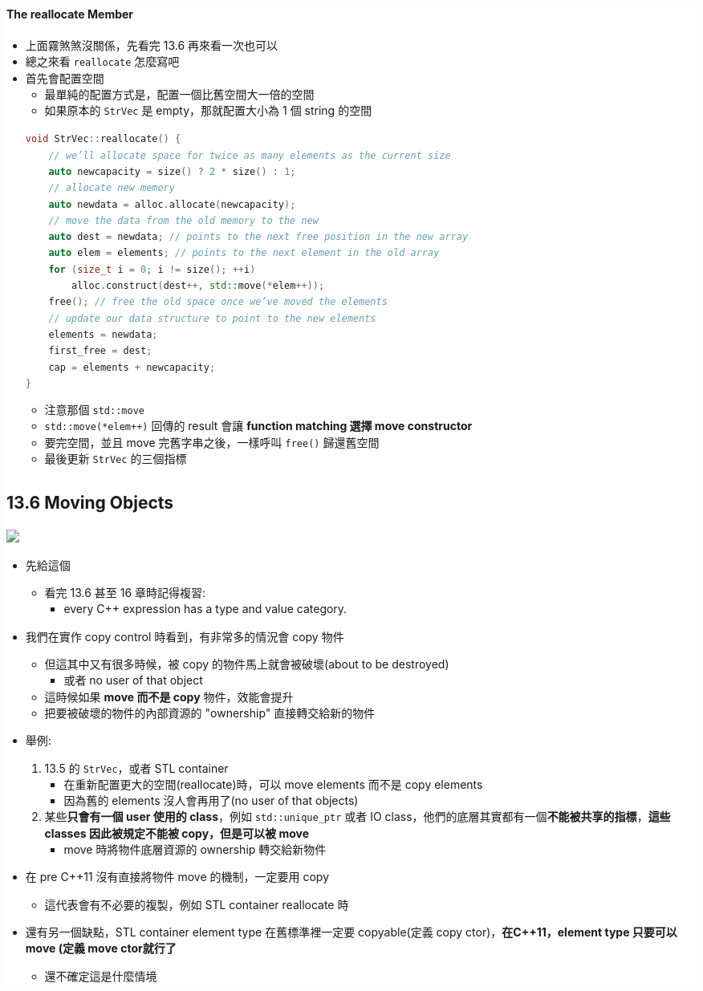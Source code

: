 #### The reallocate Member
* 上面霧煞煞沒關係，先看完 13.6 再來看一次也可以
* 總之來看 `reallocate` 怎麼寫吧
* 首先會配置空間
    * 最單純的配置方式是，配置一個比舊空間大一倍的空間
    * 如果原本的 `StrVec` 是 empty，那就配置大小為 1 個 string 的空間
    ```cpp
    void StrVec::reallocate() {
        // we’ll allocate space for twice as many elements as the current size
        auto newcapacity = size() ? 2 * size() : 1;
        // allocate new memory
        auto newdata = alloc.allocate(newcapacity);
        // move the data from the old memory to the new
        auto dest = newdata; // points to the next free position in the new array
        auto elem = elements; // points to the next element in the old array
        for (size_t i = 0; i != size(); ++i)
            alloc.construct(dest++, std::move(*elem++));
        free(); // free the old space once we’ve moved the elements
        // update our data structure to point to the new elements
        elements = newdata;
        first_free = dest;
        cap = elements + newcapacity;
    }
    ```
    * 注意那個 `std::move`
    * `std::move(*elem++)` 回傳的 result 會讓 **function matching 選擇 move constructor**
    * 要完空間，並且 move 完舊字串之後，一樣呼叫 `free()` 歸還舊空間
    * 最後更新 `StrVec` 的三個指標

## 13.6 Moving Objects
![](https://i.imgur.com/l8AmcvL.png)
* 先給這個
    * 看完 13.6 甚至 16 章時記得複習:
        * every C++ expression has a type and value category.

* 我們在實作 copy control 時看到，有非常多的情況會 copy 物件
    * 但這其中又有很多時候，被 copy 的物件馬上就會被破壞(about to be destroyed)
        * 或者 no user of that object
    * 這時候如果 **move 而不是 copy** 物件，效能會提升
    * 把要被破壞的物件的內部資源的 "ownership" 直接轉交給新的物件

* 舉例:
    1. 13.5 的 `StrVec`，或者 STL container
        * 在重新配置更大的空間(reallocate)時，可以 move elements 而不是 copy elements
        * 因為舊的 elements 沒人會再用了(no user of that objects)
    2. 某些**只會有一個 user 使用的 class**，例如 `std::unique_ptr` 或者 IO class，他們的底層其實都有一個**不能被共享的指標**，**這些 classes 因此被規定不能被 copy，但是可以被 move**
        * move 時將物件底層資源的 ownership 轉交給新物件

* 在 pre C++11 沒有直接將物件 move 的機制，一定要用 copy
    * 這代表會有不必要的複製，例如 STL container reallocate 時
* 還有另一個缺點，STL container element type 在舊標準裡一定要 copyable(定義 copy ctor)，**在C++11，element type 只要可以 move (定義 move ctor就行了**
    * 還不確定這是什麼情境
